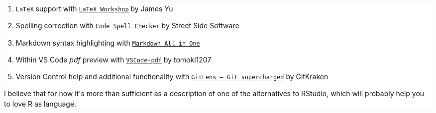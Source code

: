 1. `LaTeX` support with [`LaTeX Workshop`](https://marketplace.visualstudio.com/items?itemName=James-Yu.latex-workshop) by James Yu

2. Spelling correction with [`Code Spell Checker`](https://marketplace.visualstudio.com/items?itemName=streetsidesoftware.code-spell-checker) by Street Side Software

3. Markdown syntax highlighting with [`Markdown All in One`](https://marketplace.visualstudio.com/items?itemName=yzhang.markdown-all-in-one)

4. Within VS Code *pdf* preview with [`VSCode-pdf`](https://marketplace.visualstudio.com/items?itemName=tomoki1207.pdf) by tomoki1207

5. Version Control help and additional functionality with [`GitLens — Git supercharged`](https://marketplace.visualstudio.com/items?itemName=eamodio.gitlens) by GitKraken

I believe that for now it's more than sufficient as a description of one of the alternatives to RStudio, which will probably help you to love R as language. 
